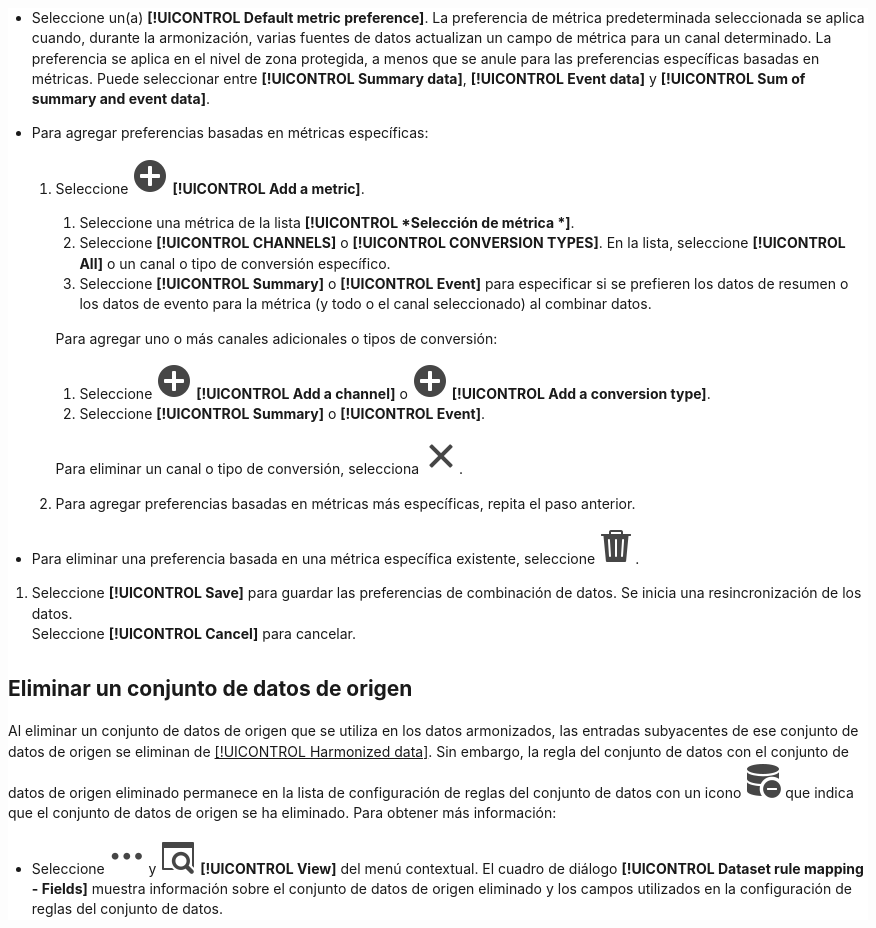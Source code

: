    * Seleccione un(a) **[!UICONTROL Default metric preference]**. La preferencia de métrica predeterminada seleccionada se aplica cuando, durante la armonización, varias fuentes de datos actualizan un campo de métrica para un canal determinado. La preferencia se aplica en el nivel de zona protegida, a menos que se anule para las preferencias específicas basadas en métricas. Puede seleccionar entre **[!UICONTROL Summary data]**, **[!UICONTROL Event data]** y **[!UICONTROL Sum of summary and event data]**.

   * Para agregar preferencias basadas en métricas específicas:

      1. Seleccione ![Más](/help/assets/icons/AddCircle.svg) **[!UICONTROL Add a metric]**.
         1. Seleccione una métrica de la lista **[!UICONTROL *Selección de métrica *]**.
         1. Seleccione **[!UICONTROL CHANNELS]** o **[!UICONTROL CONVERSION TYPES]**. En la lista, seleccione **[!UICONTROL All]** o un canal o tipo de conversión específico.
         1. Seleccione **[!UICONTROL Summary]** o **[!UICONTROL Event]** para especificar si se prefieren los datos de resumen o los datos de evento para la métrica (y todo o el canal seleccionado) al combinar datos.

         Para agregar uno o más canales adicionales o tipos de conversión:

         1. Seleccione ![Plus](/help/assets/icons/AddCircle.svg) **[!UICONTROL Add a channel]** o ![Plus](/help/assets/icons/AddCircle.svg) **[!UICONTROL Add a conversion type]**.
         1. Seleccione **[!UICONTROL Summary]** o **[!UICONTROL Event]**.

         Para eliminar un canal o tipo de conversión, selecciona ![Cruzar](/help/assets/icons/Close.svg).

      1. Para agregar preferencias basadas en métricas más específicas, repita el paso anterior.

   * Para eliminar una preferencia basada en una métrica específica existente, seleccione ![Eliminar](/help/assets/icons/Delete.svg).

1. Seleccione **[!UICONTROL Save]** para guardar las preferencias de combinación de datos. Se inicia una resincronización de los datos. <br/>Seleccione **[!UICONTROL Cancel]** para cancelar.

## Eliminar un conjunto de datos de origen

Al eliminar un conjunto de datos de origen que se utiliza en los datos armonizados, las entradas subyacentes de ese conjunto de datos de origen se eliminan de [[!UICONTROL Harmonized data]](/help/harmonize-data/overview.md). Sin embargo, la regla del conjunto de datos con el conjunto de datos de origen eliminado permanece en la lista de configuración de reglas del conjunto de datos con un icono ![DataRemove](/help/assets/icons/DataRemove.svg) que indica que el conjunto de datos de origen se ha eliminado. Para obtener más información:

* Seleccione ![Más](/help/assets/icons/More.svg) y ![Vista previa](/help/assets/icons/Preview.svg) **[!UICONTROL View]** del menú contextual.
El cuadro de diálogo **[!UICONTROL Dataset rule mapping - Fields]** muestra información sobre el conjunto de datos de origen eliminado y los campos utilizados en la configuración de reglas del conjunto de datos.
